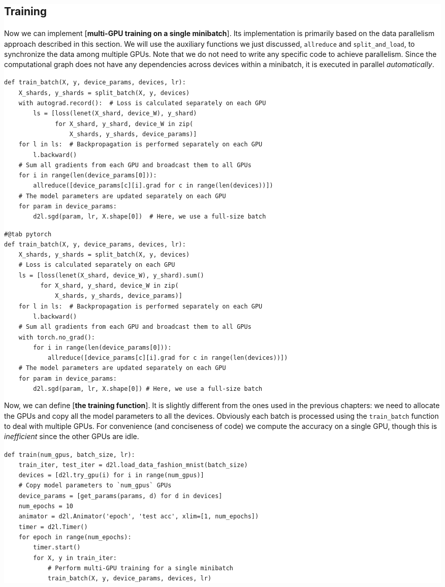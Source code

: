 ## Training

Now we can implement [**multi-GPU training on a single minibatch**]. Its implementation is primarily based on the data parallelism approach described in this section. We will use the auxiliary functions we just discussed, `allreduce` and `split_and_load`, to synchronize the data among multiple GPUs. Note that we do not need to write any specific code to achieve parallelism. Since the computational graph does not have any dependencies across devices within a minibatch, it is executed in parallel *automatically*.

```{.python .input}
def train_batch(X, y, device_params, devices, lr):
    X_shards, y_shards = split_batch(X, y, devices)
    with autograd.record():  # Loss is calculated separately on each GPU
        ls = [loss(lenet(X_shard, device_W), y_shard)
              for X_shard, y_shard, device_W in zip(
                  X_shards, y_shards, device_params)]
    for l in ls:  # Backpropagation is performed separately on each GPU
        l.backward()
    # Sum all gradients from each GPU and broadcast them to all GPUs
    for i in range(len(device_params[0])):
        allreduce([device_params[c][i].grad for c in range(len(devices))])
    # The model parameters are updated separately on each GPU
    for param in device_params:
        d2l.sgd(param, lr, X.shape[0])  # Here, we use a full-size batch
```

```{.python .input}
#@tab pytorch
def train_batch(X, y, device_params, devices, lr):
    X_shards, y_shards = split_batch(X, y, devices)
    # Loss is calculated separately on each GPU
    ls = [loss(lenet(X_shard, device_W), y_shard).sum()
          for X_shard, y_shard, device_W in zip(
              X_shards, y_shards, device_params)]
    for l in ls:  # Backpropagation is performed separately on each GPU
        l.backward()
    # Sum all gradients from each GPU and broadcast them to all GPUs
    with torch.no_grad():
        for i in range(len(device_params[0])):
            allreduce([device_params[c][i].grad for c in range(len(devices))])
    # The model parameters are updated separately on each GPU
    for param in device_params:
        d2l.sgd(param, lr, X.shape[0]) # Here, we use a full-size batch
```

Now, we can define [**the training function**]. It is slightly different from the ones used in the previous chapters: we need to allocate the GPUs and copy all the model parameters to all the devices.
Obviously each batch is processed using the `train_batch` function to deal with multiple GPUs. For convenience (and conciseness of code) we compute the accuracy on a single GPU, though this is *inefficient* since the other GPUs are idle.

```{.python .input}
def train(num_gpus, batch_size, lr):
    train_iter, test_iter = d2l.load_data_fashion_mnist(batch_size)
    devices = [d2l.try_gpu(i) for i in range(num_gpus)]
    # Copy model parameters to `num_gpus` GPUs
    device_params = [get_params(params, d) for d in devices]
    num_epochs = 10
    animator = d2l.Animator('epoch', 'test acc', xlim=[1, num_epochs])
    timer = d2l.Timer()
    for epoch in range(num_epochs):
        timer.start()
        for X, y in train_iter:
            # Perform multi-GPU training for a single minibatch
            train_batch(X, y, device_params, devices, lr)
```
